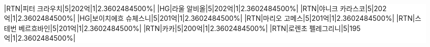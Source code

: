 |RTN|피터 크라우치|5|202억|1|2.3602484500%|
|HG|라울 알비올|5|202억|1|2.3602484500%|
|RTN|야니크 카라스코|5|202억|1|2.3602484500%|
|HG|보이치에흐 슈체스니|5|201억|1|2.3602484500%|
|RTN|마리오 고메스|5|201억|1|2.3602484500%|
|RTN|스테번 베르흐바인|5|201억|1|2.3602484500%|
|RTN|카카|5|200억|1|2.3602484500%|
|RTN|로렌초 펠레그리니|5|195억|1|2.3602484500%|
